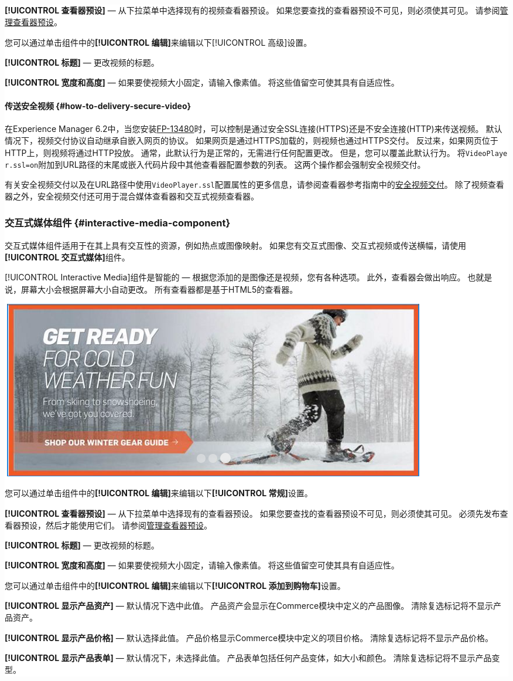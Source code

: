 **[!UICONTROL 查看器预设]** — 从下拉菜单中选择现有的视频查看器预设。 如果您要查找的查看器预设不可见，则必须使其可见。 请参阅[管理查看器预设](/help/assets/managing-viewer-presets.md)。

您可以通过单击组件中的&#x200B;**[!UICONTROL 编辑]**&#x200B;来编辑以下[!UICONTROL 高级]设置。

**[!UICONTROL 标题]** — 更改视频的标题。

**[!UICONTROL 宽度和高度]** — 如果要使视频大小固定，请输入像素值。 将这些值留空可使其具有自适应性。

#### 传送安全视频 {#how-to-delivery-secure-video}

在Experience Manager 6.2中，当您安装[FP-13480](https://experience.adobe.com/#/downloads/content/software-distribution/en/aem.html?package=/content/software-distribution/en/details.html/content/dam/aem/public/adobe/packages/cq620/featurepack/cq-6.2.0-featurepack-13480)时，可以控制是通过安全SSL连接(HTTPS)还是不安全连接(HTTP)来传送视频。 默认情况下，视频交付协议自动继承自嵌入网页的协议。 如果网页是通过HTTPS加载的，则视频也通过HTTPS交付。 反过来，如果网页位于HTTP上，则视频将通过HTTP投放。 通常，此默认行为是正常的，无需进行任何配置更改。 但是，您可以覆盖此默认行为。 将`VideoPlayer.ssl=on`附加到URL路径的末尾或嵌入代码片段中其他查看器配置参数的列表。 这两个操作都会强制安全视频交付。

有关安全视频交付以及在URL路径中使用`VideoPlayer.ssl`配置属性的更多信息，请参阅查看器参考指南中的[安全视频交付](https://experienceleague.adobe.com/docs/dynamic-media-developer-resources/library/viewers-aem-assets-dmc/video/c-html5-video-viewer-20-securevideodelivery.html?lang=zh-Hans)。 除了视频查看器之外，安全视频交付还可用于混合媒体查看器和交互式视频查看器。

### 交互式媒体组件 {#interactive-media-component}

交互式媒体组件适用于在其上具有交互性的资源，例如热点或图像映射。 如果您有交互式图像、交互式视频或传送横幅，请使用&#x200B;**[!UICONTROL 交互式媒体]**&#x200B;组件。

[!UICONTROL Interactive Media]组件是智能的 — 根据您添加的是图像还是视频，您有各种选项。 此外，查看器会做出响应。 也就是说，屏幕大小会根据屏幕大小自动更改。 所有查看器都是基于HTML5的查看器。

![chlimage_1-75](assets/chlimage_1-75a.png)

您可以通过单击组件中的&#x200B;**[!UICONTROL 编辑]**&#x200B;来编辑以下&#x200B;**[!UICONTROL 常规]**&#x200B;设置。

**[!UICONTROL 查看器预设]** — 从下拉菜单中选择现有的查看器预设。 如果您要查找的查看器预设不可见，则必须使其可见。 必须先发布查看器预设，然后才能使用它们。 请参阅[管理查看器预设](/help/assets/managing-viewer-presets.md)。

**[!UICONTROL 标题]** — 更改视频的标题。

**[!UICONTROL 宽度和高度]** — 如果要使视频大小固定，请输入像素值。 将这些值留空可使其具有自适应性。

您可以通过单击组件中的&#x200B;**[!UICONTROL 编辑]**&#x200B;来编辑以下&#x200B;**[!UICONTROL 添加到购物车]**&#x200B;设置。

**[!UICONTROL 显示产品资产]** — 默认情况下选中此值。 产品资产会显示在Commerce模块中定义的产品图像。 清除复选标记将不显示产品资产。

**[!UICONTROL 显示产品价格]** — 默认选择此值。 产品价格显示Commerce模块中定义的项目价格。 清除复选标记将不显示产品价格。

**[!UICONTROL 显示产品表单]** — 默认情况下，未选择此值。 产品表单包括任何产品变体，如大小和颜色。 清除复选标记将不显示产品变型。
